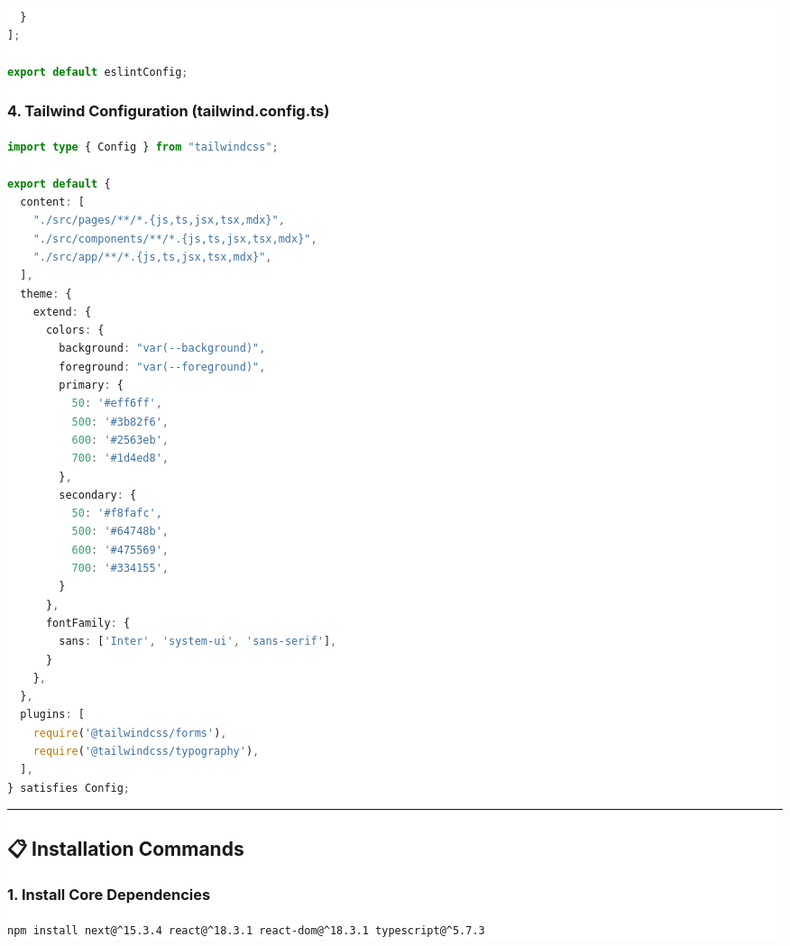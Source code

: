 ```javascript
  }
];

export default eslintConfig;
```

### 4. Tailwind Configuration (tailwind.config.ts)
```typescript
import type { Config } from "tailwindcss";

export default {
  content: [
    "./src/pages/**/*.{js,ts,jsx,tsx,mdx}",
    "./src/components/**/*.{js,ts,jsx,tsx,mdx}",
    "./src/app/**/*.{js,ts,jsx,tsx,mdx}",
  ],
  theme: {
    extend: {
      colors: {
        background: "var(--background)",
        foreground: "var(--foreground)",
        primary: {
          50: '#eff6ff',
          500: '#3b82f6',
          600: '#2563eb',
          700: '#1d4ed8',
        },
        secondary: {
          50: '#f8fafc',
          500: '#64748b',
          600: '#475569',
          700: '#334155',
        }
      },
      fontFamily: {
        sans: ['Inter', 'system-ui', 'sans-serif'],
      }
    },
  },
  plugins: [
    require('@tailwindcss/forms'),
    require('@tailwindcss/typography'),
  ],
} satisfies Config;
```

---

## 📋 Installation Commands

### 1. Install Core Dependencies
```bash
npm install next@^15.3.4 react@^18.3.1 react-dom@^18.3.1 typescript@^5.7.3
```
